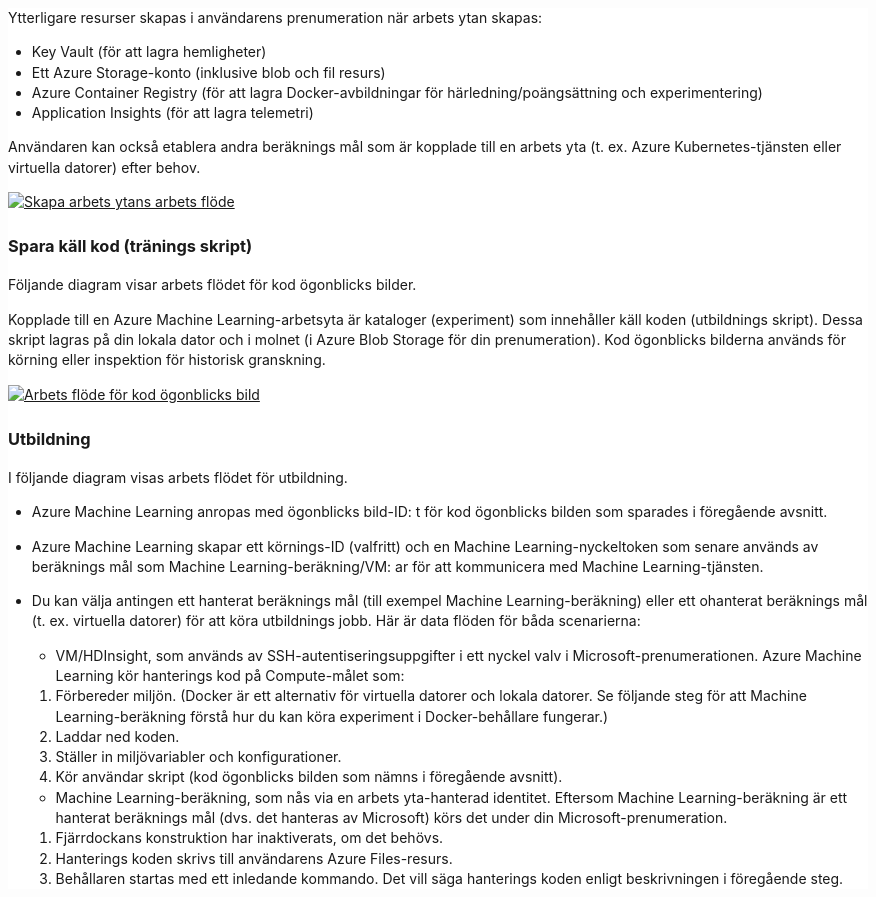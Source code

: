 Ytterligare resurser skapas i användarens prenumeration när arbets ytan skapas:

* Key Vault (för att lagra hemligheter)
* Ett Azure Storage-konto (inklusive blob och fil resurs)
* Azure Container Registry (för att lagra Docker-avbildningar för härledning/poängsättning och experimentering)
* Application Insights (för att lagra telemetri)

Användaren kan också etablera andra beräknings mål som är kopplade till en arbets yta (t. ex. Azure Kubernetes-tjänsten eller virtuella datorer) efter behov.

[![Skapa arbets ytans arbets flöde](media/concept-enterprise-security/create-workspace.png)](media/concept-enterprise-security/create-workspace.png#lightbox)

### <a name="save-source-code-training-scripts"></a>Spara käll kod (tränings skript)

Följande diagram visar arbets flödet för kod ögonblicks bilder.

Kopplade till en Azure Machine Learning-arbetsyta är kataloger (experiment) som innehåller käll koden (utbildnings skript). Dessa skript lagras på din lokala dator och i molnet (i Azure Blob Storage för din prenumeration). Kod ögonblicks bilderna används för körning eller inspektion för historisk granskning.

[![Arbets flöde för kod ögonblicks bild](media/concept-enterprise-security/code-snapshot.png)](media/concept-enterprise-security/code-snapshot.png#lightbox)

### <a name="training"></a>Utbildning

I följande diagram visas arbets flödet för utbildning.

* Azure Machine Learning anropas med ögonblicks bild-ID: t för kod ögonblicks bilden som sparades i föregående avsnitt.
* Azure Machine Learning skapar ett körnings-ID (valfritt) och en Machine Learning-nyckeltoken som senare används av beräknings mål som Machine Learning-beräkning/VM: ar för att kommunicera med Machine Learning-tjänsten.
* Du kan välja antingen ett hanterat beräknings mål (till exempel Machine Learning-beräkning) eller ett ohanterat beräknings mål (t. ex. virtuella datorer) för att köra utbildnings jobb. Här är data flöden för båda scenarierna:
   * VM/HDInsight, som används av SSH-autentiseringsuppgifter i ett nyckel valv i Microsoft-prenumerationen. Azure Machine Learning kör hanterings kod på Compute-målet som:

   1. Förbereder miljön. (Docker är ett alternativ för virtuella datorer och lokala datorer. Se följande steg för att Machine Learning-beräkning förstå hur du kan köra experiment i Docker-behållare fungerar.)
   1. Laddar ned koden.
   1. Ställer in miljövariabler och konfigurationer.
   1. Kör användar skript (kod ögonblicks bilden som nämns i föregående avsnitt).

   * Machine Learning-beräkning, som nås via en arbets yta-hanterad identitet.
Eftersom Machine Learning-beräkning är ett hanterat beräknings mål (dvs. det hanteras av Microsoft) körs det under din Microsoft-prenumeration.

   1. Fjärrdockans konstruktion har inaktiverats, om det behövs.
   1. Hanterings koden skrivs till användarens Azure Files-resurs.
   1. Behållaren startas med ett inledande kommando. Det vill säga hanterings koden enligt beskrivningen i föregående steg.
